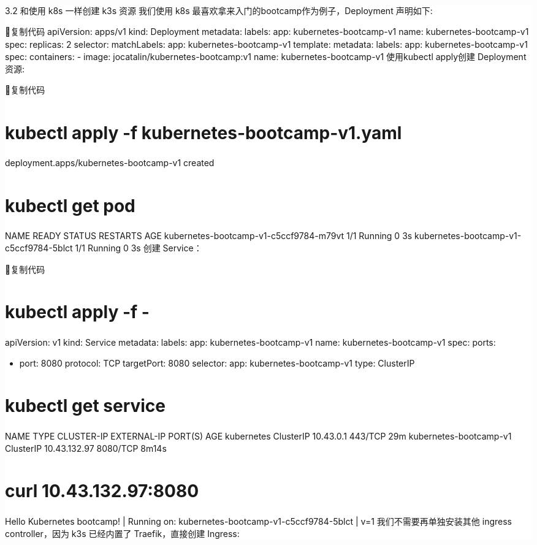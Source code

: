 3.2 和使用 k8s 一样创建 k3s 资源
我们使用 k8s 最喜欢拿来入门的bootcamp作为例子，Deployment 声明如下:

复制代码
apiVersion: apps/v1
kind: Deployment
metadata:
  labels:
    app: kubernetes-bootcamp-v1
  name: kubernetes-bootcamp-v1
spec:
  replicas: 2
  selector:
    matchLabels:
      app: kubernetes-bootcamp-v1
  template:
    metadata:
      labels:
        app: kubernetes-bootcamp-v1
    spec:
      containers:
      - image: jocatalin/kubernetes-bootcamp:v1
        name: kubernetes-bootcamp-v1
使用kubectl apply创建 Deployment 资源:

复制代码
# kubectl  apply -f kubernetes-bootcamp-v1.yaml
deployment.apps/kubernetes-bootcamp-v1 created
# kubectl  get pod
NAME                                     READY   STATUS        RESTARTS   AGE
kubernetes-bootcamp-v1-c5ccf9784-m79vt   1/1     Running       0          3s
kubernetes-bootcamp-v1-c5ccf9784-5blct   1/1     Running       0          3s
创建 Service：

复制代码
# kubectl apply -f -
apiVersion: v1
kind: Service
metadata:
  labels:
    app: kubernetes-bootcamp-v1
  name: kubernetes-bootcamp-v1
spec:
  ports:
  - port: 8080
    protocol: TCP
    targetPort: 8080
  selector:
    app: kubernetes-bootcamp-v1
  type: ClusterIP
# kubectl  get service
NAME                     TYPE        CLUSTER-IP     EXTERNAL-IP   PORT(S)    AGE
kubernetes               ClusterIP   10.43.0.1      <none>        443/TCP    29m
kubernetes-bootcamp-v1   ClusterIP   10.43.132.97   <none>        8080/TCP   8m14s
# curl 10.43.132.97:8080
Hello Kubernetes bootcamp! | Running on: kubernetes-bootcamp-v1-c5ccf9784-5blct | v=1
我们不需要再单独安装其他 ingress controller，因为 k3s 已经内置了 Traefik，直接创建 Ingress: